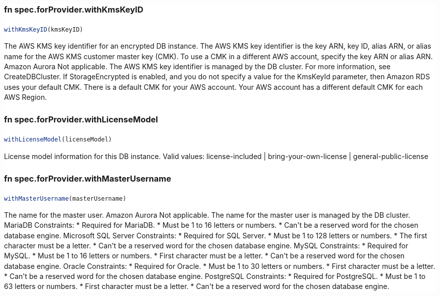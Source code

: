 ### fn spec.forProvider.withKmsKeyID

```ts
withKmsKeyID(kmsKeyID)
```

The AWS KMS key identifier for an encrypted DB instance. 
 The AWS KMS key identifier is the key ARN, key ID, alias ARN, or alias name for the AWS KMS customer master key (CMK). To use a CMK in a different AWS account, specify the key ARN or alias ARN. 
 Amazon Aurora 
 Not applicable. The AWS KMS key identifier is managed by the DB cluster. For more information, see CreateDBCluster. 
 If StorageEncrypted is enabled, and you do not specify a value for the KmsKeyId parameter, then Amazon RDS uses your default CMK. There is a default CMK for your AWS account. Your AWS account has a different default CMK for each AWS Region.

### fn spec.forProvider.withLicenseModel

```ts
withLicenseModel(licenseModel)
```

License model information for this DB instance. 
 Valid values: license-included | bring-your-own-license | general-public-license

### fn spec.forProvider.withMasterUsername

```ts
withMasterUsername(masterUsername)
```

The name for the master user. 
 Amazon Aurora 
 Not applicable. The name for the master user is managed by the DB cluster. 
 MariaDB 
 Constraints: 
    * Required for MariaDB. 
    * Must be 1 to 16 letters or numbers. 
    * Can't be a reserved word for the chosen database engine. 
 Microsoft SQL Server 
 Constraints: 
    * Required for SQL Server. 
    * Must be 1 to 128 letters or numbers. 
    * The first character must be a letter. 
    * Can't be a reserved word for the chosen database engine. 
 MySQL 
 Constraints: 
    * Required for MySQL. 
    * Must be 1 to 16 letters or numbers. 
    * First character must be a letter. 
    * Can't be a reserved word for the chosen database engine. 
 Oracle 
 Constraints: 
    * Required for Oracle. 
    * Must be 1 to 30 letters or numbers. 
    * First character must be a letter. 
    * Can't be a reserved word for the chosen database engine. 
 PostgreSQL 
 Constraints: 
    * Required for PostgreSQL. 
    * Must be 1 to 63 letters or numbers. 
    * First character must be a letter. 
    * Can't be a reserved word for the chosen database engine.
